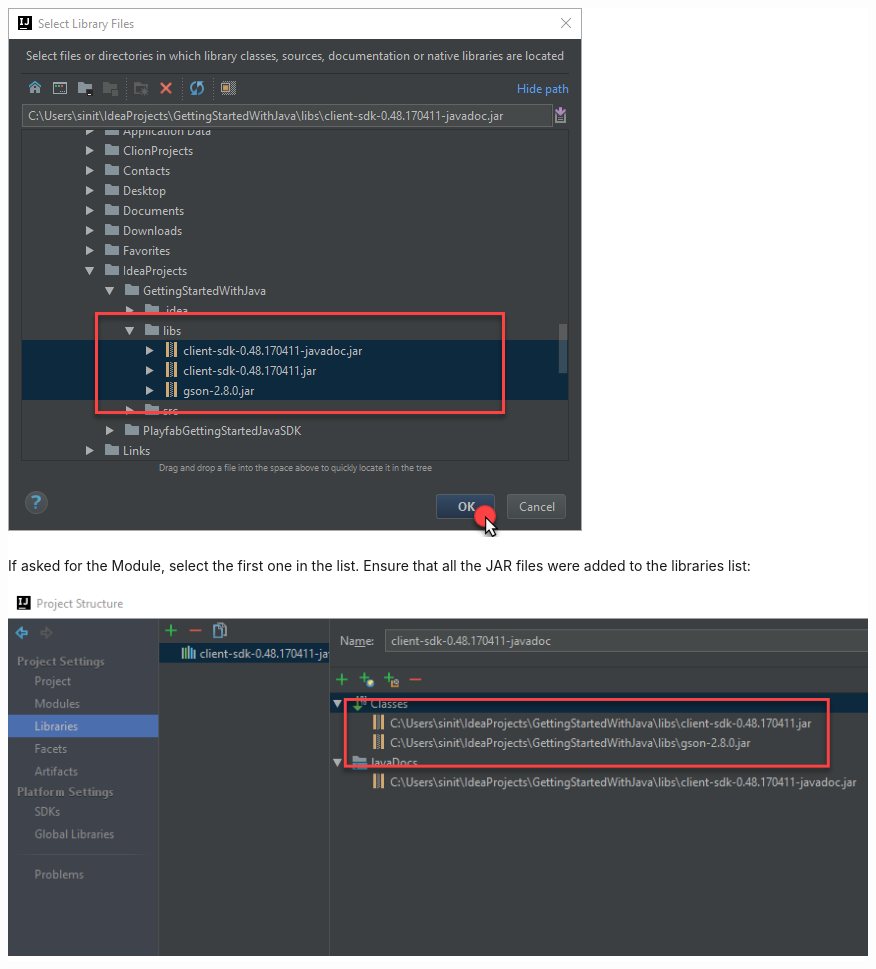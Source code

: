 ![Install PlayFab SDK](media/intellij-select-jar-files.png)

If asked for the Module, select the first one in the list. Ensure that all the JAR files were added to the libraries list: 

![Install PlayFab SDK](media/intellij-ensure-jar-files-added.png)

